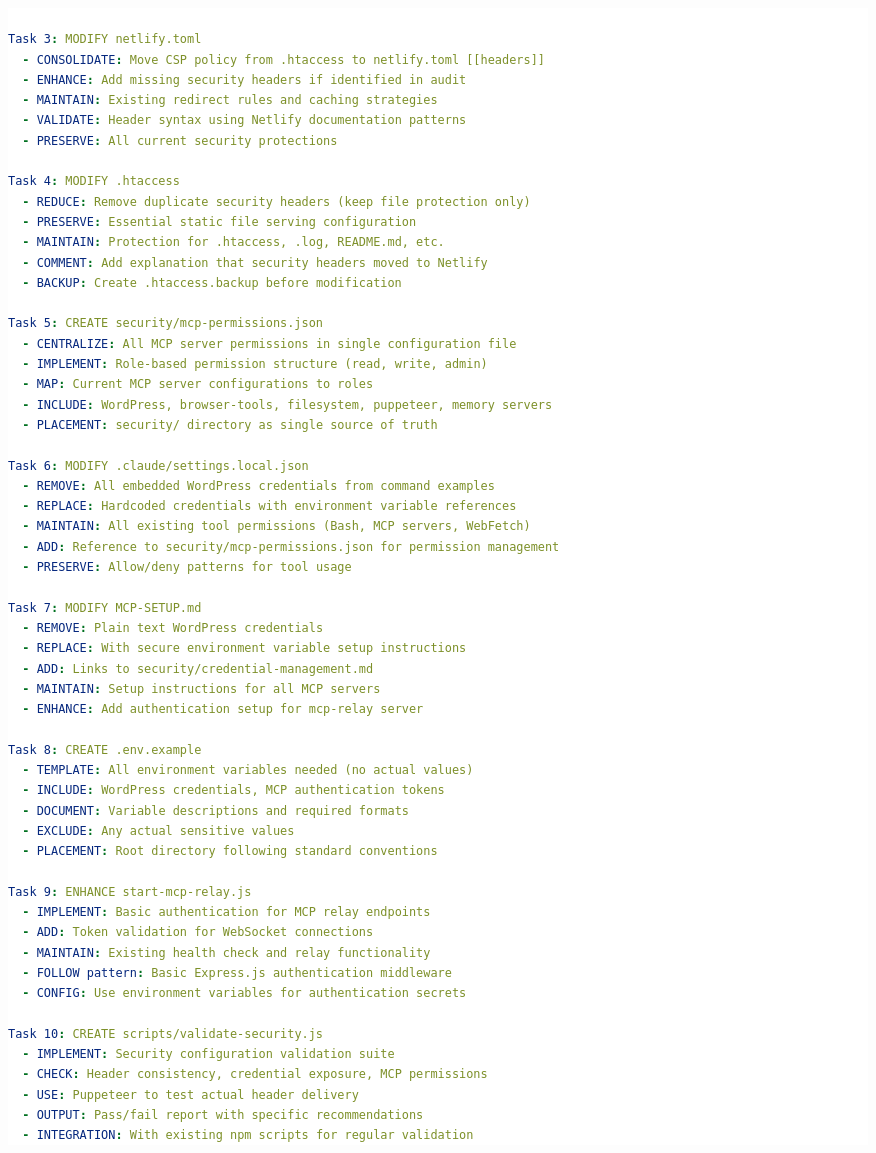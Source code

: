 ```yaml

Task 3: MODIFY netlify.toml  
  - CONSOLIDATE: Move CSP policy from .htaccess to netlify.toml [[headers]]
  - ENHANCE: Add missing security headers if identified in audit
  - MAINTAIN: Existing redirect rules and caching strategies
  - VALIDATE: Header syntax using Netlify documentation patterns
  - PRESERVE: All current security protections

Task 4: MODIFY .htaccess
  - REDUCE: Remove duplicate security headers (keep file protection only)
  - PRESERVE: Essential static file serving configuration  
  - MAINTAIN: Protection for .htaccess, .log, README.md, etc.
  - COMMENT: Add explanation that security headers moved to Netlify
  - BACKUP: Create .htaccess.backup before modification

Task 5: CREATE security/mcp-permissions.json
  - CENTRALIZE: All MCP server permissions in single configuration file
  - IMPLEMENT: Role-based permission structure (read, write, admin)
  - MAP: Current MCP server configurations to roles
  - INCLUDE: WordPress, browser-tools, filesystem, puppeteer, memory servers
  - PLACEMENT: security/ directory as single source of truth

Task 6: MODIFY .claude/settings.local.json
  - REMOVE: All embedded WordPress credentials from command examples
  - REPLACE: Hardcoded credentials with environment variable references
  - MAINTAIN: All existing tool permissions (Bash, MCP servers, WebFetch)  
  - ADD: Reference to security/mcp-permissions.json for permission management
  - PRESERVE: Allow/deny patterns for tool usage

Task 7: MODIFY MCP-SETUP.md
  - REMOVE: Plain text WordPress credentials
  - REPLACE: With secure environment variable setup instructions
  - ADD: Links to security/credential-management.md
  - MAINTAIN: Setup instructions for all MCP servers
  - ENHANCE: Add authentication setup for mcp-relay server

Task 8: CREATE .env.example
  - TEMPLATE: All environment variables needed (no actual values)
  - INCLUDE: WordPress credentials, MCP authentication tokens
  - DOCUMENT: Variable descriptions and required formats
  - EXCLUDE: Any actual sensitive values
  - PLACEMENT: Root directory following standard conventions

Task 9: ENHANCE start-mcp-relay.js
  - IMPLEMENT: Basic authentication for MCP relay endpoints
  - ADD: Token validation for WebSocket connections
  - MAINTAIN: Existing health check and relay functionality
  - FOLLOW pattern: Basic Express.js authentication middleware
  - CONFIG: Use environment variables for authentication secrets

Task 10: CREATE scripts/validate-security.js
  - IMPLEMENT: Security configuration validation suite
  - CHECK: Header consistency, credential exposure, MCP permissions
  - USE: Puppeteer to test actual header delivery
  - OUTPUT: Pass/fail report with specific recommendations
  - INTEGRATION: With existing npm scripts for regular validation
```
